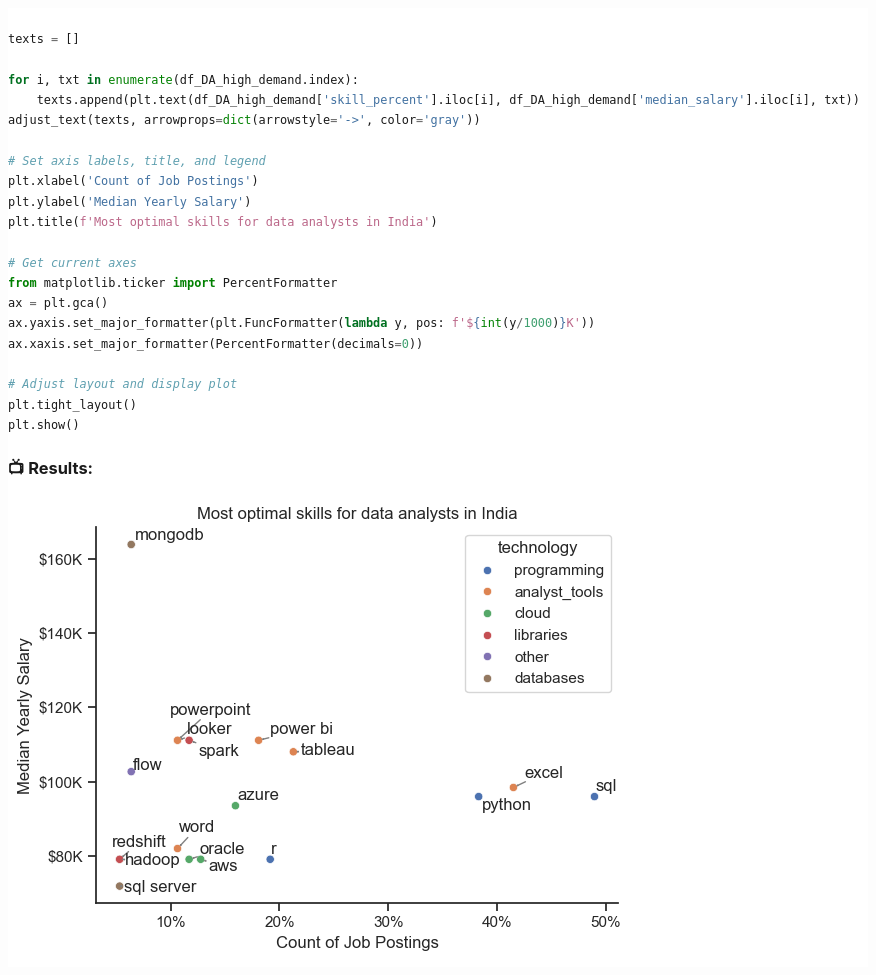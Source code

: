 ```python

texts = []

for i, txt in enumerate(df_DA_high_demand.index):
    texts.append(plt.text(df_DA_high_demand['skill_percent'].iloc[i], df_DA_high_demand['median_salary'].iloc[i], txt))
adjust_text(texts, arrowprops=dict(arrowstyle='->', color='gray'))
     
# Set axis labels, title, and legend
plt.xlabel('Count of Job Postings')
plt.ylabel('Median Yearly Salary')
plt.title(f'Most optimal skills for data analysts in India')

# Get current axes
from matplotlib.ticker import PercentFormatter
ax = plt.gca()
ax.yaxis.set_major_formatter(plt.FuncFormatter(lambda y, pos: f'${int(y/1000)}K'))
ax.xaxis.set_major_formatter(PercentFormatter(decimals=0))

# Adjust layout and display plot 
plt.tight_layout()
plt.show()
```

### 📺 Results:
![](Optimal_skills.png)
 
